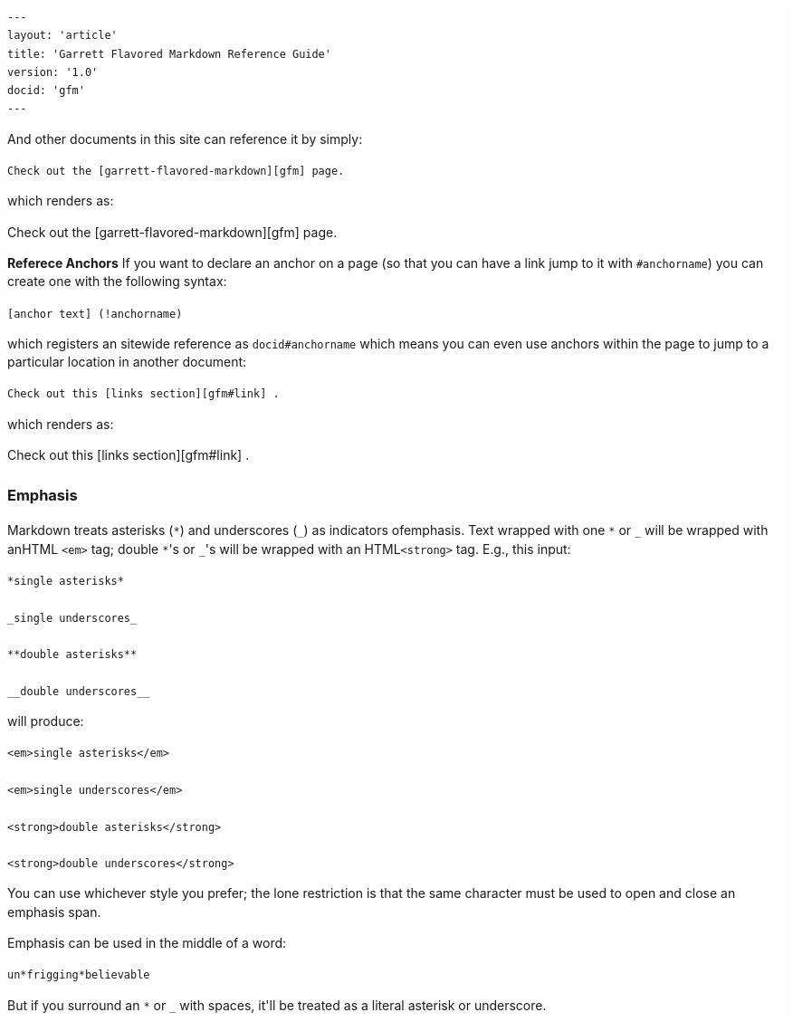     ---
    layout: 'article'
    title: 'Garrett Flavored Markdown Reference Guide' 
    version: '1.0'
    docid: 'gfm'
    ---

And other documents in this site can reference it by simply:

    Check out the [garrett-flavored-markdown][gfm] page.

which renders as:

Check out the [garrett-flavored-markdown][gfm] page.

**Referece Anchors** 
If you want to declare an anchor on a page (so that you can have a link jump to it with `#anchorname`) you can create one with the following syntax:

    [anchor text] (!anchorname)

which registers an sitewide reference as `docid#anchorname` which means you can even use anchors within the page to jump to a particular location in another document:

    Check out this [links section][gfm#link] .

which renders as:

Check out this [links section][gfm#link] .

<h3 id="em">Emphasis</h3>

Markdown treats asterisks (`*`) and underscores (`_`) as indicators ofemphasis. Text wrapped with one `*` or `_` will be wrapped with anHTML `<em>` tag; double `*`'s or `_`'s will be wrapped with an HTML`<strong>` tag. E.g., this input:

    *single asterisks*

    _single underscores_

    **double asterisks**

    __double underscores__

will produce:

    <em>single asterisks</em>

    <em>single underscores</em>

    <strong>double asterisks</strong>

    <strong>double underscores</strong>

You can use whichever style you prefer; the lone restriction is that the same character must be used to open and close an emphasis span.

Emphasis can be used in the middle of a word:

    un*frigging*believable

But if you surround an `*` or `_` with spaces, it'll be treated as a literal asterisk or underscore.


  [src]: https://github.com/coapp/coapp.org/blob/master/src/dynamic/developers/modify-website.html.md
  [1]: http://docutils.sourceforge.net/mirror/setext.html
  [2]: http://www.aaronsw.com/2002/atx/
  [3]: http://textism.com/tools/textile/
  [4]: http://docutils.sourceforge.net/rst.html
  [5]: http://www.triptico.com/software/grutatxt.html
  [6]: http://ettext.taint.org/doc/